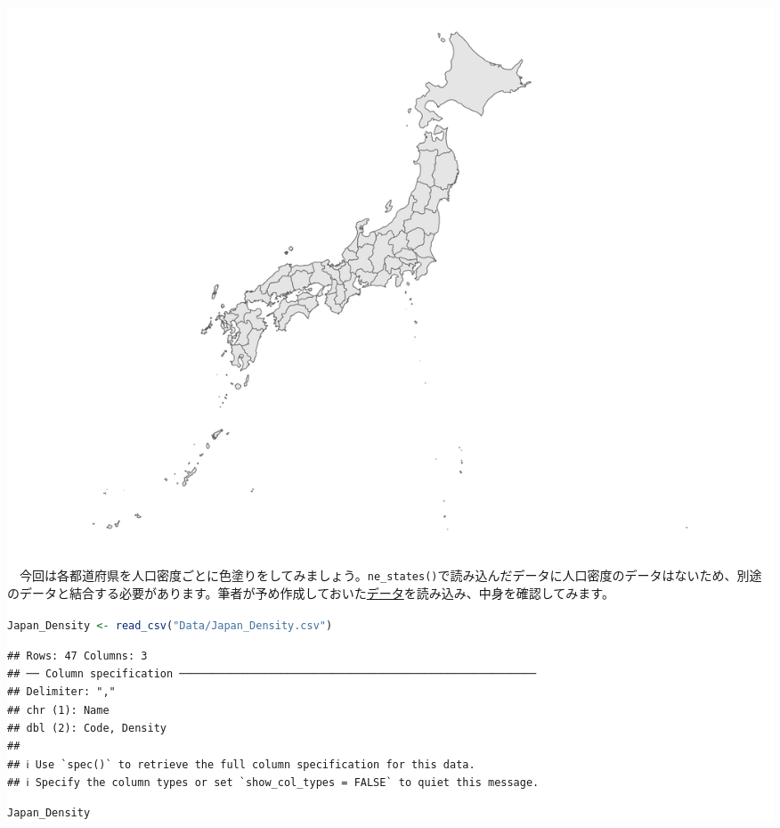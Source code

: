 <img src="visualization4_files/figure-html/visual4-map13-1.png" width="2100" style="display: block; margin: auto;" />

　今回は各都道府県を人口密度ごとに色塗りをしてみましょう。`ne_states()`で読み込んだデータに人口密度のデータはないため、別途のデータと結合する必要があります。筆者が予め作成しておいた[データ](Data/Japan_Density.csv)を読み込み、中身を確認してみます。


```{.r .numberLines}
Japan_Density <- read_csv("Data/Japan_Density.csv")
```

```
## Rows: 47 Columns: 3
## ── Column specification ────────────────────────────────────────────────────────
## Delimiter: ","
## chr (1): Name
## dbl (2): Code, Density
## 
## ℹ Use `spec()` to retrieve the full column specification for this data.
## ℹ Specify the column types or set `show_col_types = FALSE` to quiet this message.
```

```{.r .numberLines}
Japan_Density
```
